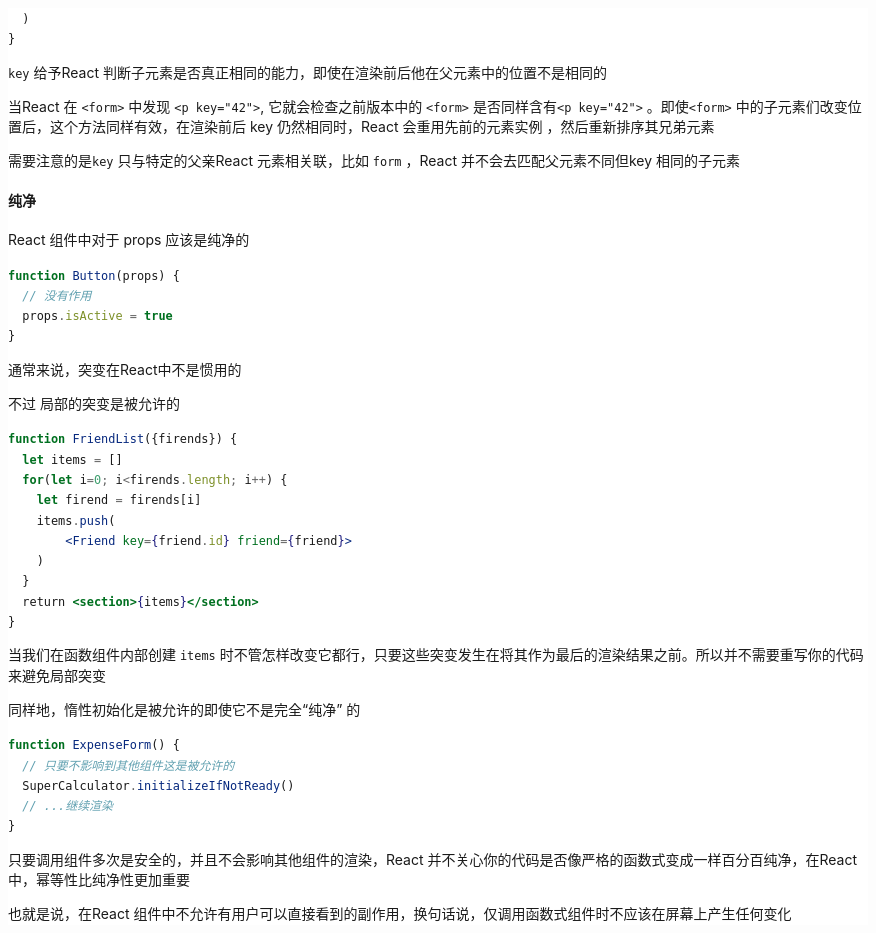 ``` jsx
  )
}
```

`key` 给予React 判断子元素是否真正相同的能力，即使在渲染前后他在父元素中的位置不是相同的

当React 在 `<form>` 中发现 `<p key="42">`, 它就会检查之前版本中的 `<form>` 是否同样含有`<p key="42">` 。即使`<form>` 中的子元素们改变位置后，这个方法同样有效，在渲染前后 key 仍然相同时，React 会重用先前的元素实例 ，然后重新排序其兄弟元素

需要注意的是`key` 只与特定的父亲React 元素相关联，比如 `form` ，React 并不会去匹配父元素不同但key 相同的子元素





#### 纯净

React 组件中对于 props 应该是纯净的

``` jsx
function Button(props) {
  // 没有作用
  props.isActive = true
}
```

通常来说，突变在React中不是惯用的

不过 局部的突变是被允许的

```jsx
function FriendList({firends}) {
  let items = []
  for(let i=0; i<firends.length; i++) {
    let firend = firends[i]
    items.push(
    	<Friend key={friend.id} friend={friend}>
    )
  }
  return <section>{items}</section>
}
```

当我们在函数组件内部创建 `items` 时不管怎样改变它都行，只要这些突变发生在将其作为最后的渲染结果之前。所以并不需要重写你的代码来避免局部突变

同样地，惰性初始化是被允许的即使它不是完全“纯净” 的

``` jsx
function ExpenseForm() {
  // 只要不影响到其他组件这是被允许的
  SuperCalculator.initializeIfNotReady()
  // ...继续渲染
}
```

只要调用组件多次是安全的，并且不会影响其他组件的渲染，React 并不关心你的代码是否像严格的函数式变成一样百分百纯净，在React 中，幂等性比纯净性更加重要

也就是说，在React 组件中不允许有用户可以直接看到的副作用，换句话说，仅调用函数式组件时不应该在屏幕上产生任何变化

